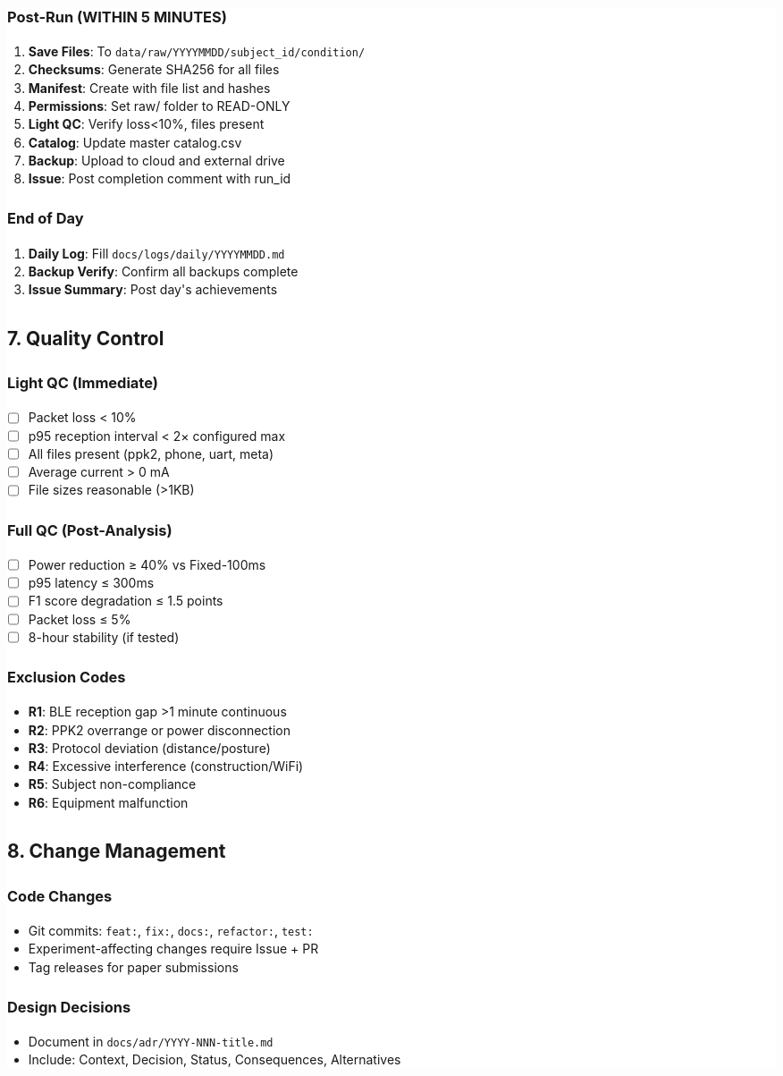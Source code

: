 ### Post-Run (WITHIN 5 MINUTES)
1. **Save Files**: To `data/raw/YYYYMMDD/subject_id/condition/`
2. **Checksums**: Generate SHA256 for all files
3. **Manifest**: Create with file list and hashes
4. **Permissions**: Set raw/ folder to READ-ONLY
5. **Light QC**: Verify loss<10%, files present
6. **Catalog**: Update master catalog.csv
7. **Backup**: Upload to cloud and external drive
8. **Issue**: Post completion comment with run_id

### End of Day
1. **Daily Log**: Fill `docs/logs/daily/YYYYMMDD.md`
2. **Backup Verify**: Confirm all backups complete
3. **Issue Summary**: Post day's achievements

## 7. Quality Control

### Light QC (Immediate)
- [ ] Packet loss < 10%
- [ ] p95 reception interval < 2× configured max
- [ ] All files present (ppk2, phone, uart, meta)
- [ ] Average current > 0 mA
- [ ] File sizes reasonable (>1KB)

### Full QC (Post-Analysis)
- [ ] Power reduction ≥ 40% vs Fixed-100ms
- [ ] p95 latency ≤ 300ms
- [ ] F1 score degradation ≤ 1.5 points  
- [ ] Packet loss ≤ 5%
- [ ] 8-hour stability (if tested)

### Exclusion Codes
- **R1**: BLE reception gap >1 minute continuous
- **R2**: PPK2 overrange or power disconnection
- **R3**: Protocol deviation (distance/posture)
- **R4**: Excessive interference (construction/WiFi)
- **R5**: Subject non-compliance
- **R6**: Equipment malfunction

## 8. Change Management

### Code Changes
- Git commits: `feat:`, `fix:`, `docs:`, `refactor:`, `test:`
- Experiment-affecting changes require Issue + PR
- Tag releases for paper submissions

### Design Decisions
- Document in `docs/adr/YYYY-NNN-title.md`
- Include: Context, Decision, Status, Consequences, Alternatives
